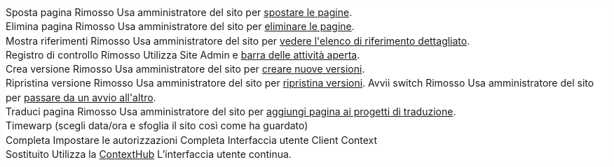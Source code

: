    <td>Sposta pagina</td> 
   <td>Rimosso</td> 
   <td>Usa amministratore del sito per <a href="/help/sites-authoring/managing-pages.md#moving-or-renaming-a-page">spostare le pagine</a>.<br /> </td> 
  </tr>
  <tr>
   <td>Elimina pagina</td> 
   <td>Rimosso</td> 
   <td>Usa amministratore del sito per <a href="/help/sites-authoring/managing-pages.md#deleting-a-page">eliminare le pagine</a>.<br /> </td> 
  </tr>
  <tr>
   <td>Mostra riferimenti</td> 
   <td>Rimosso</td> 
   <td>Usa amministratore del sito per <a href="/help/sites-authoring/author-environment-tools.md#references">vedere l'elenco di riferimento dettagliato</a>.<br /> </td> 
  </tr>
  <tr>
   <td>Registro di controllo</td> 
   <td>Rimosso</td> 
   <td>Utilizza Site Admin e <a href="/help/sites-authoring/author-environment-tools.md#events-timeline">barra delle attività aperta</a>.<br /> </td> 
  </tr>
  <tr>
   <td>Crea versione</td> 
   <td>Rimosso</td> 
   <td>Usa amministratore del sito per <a href="/help/sites-authoring/working-with-page-versions.md#creating-a-new-version">creare nuove versioni</a>.<br /> </td> 
  </tr>
  <tr>
   <td>Ripristina versione</td> 
   <td>Rimosso</td> 
   <td>Usa amministratore del sito per <a href="/help/sites-authoring/working-with-page-versions.md#reverting-to-a-page-version">ripristina versioni</a>.</td> 
  </tr>
  <tr>
   <td>Avvii switch</td> 
   <td>Rimosso</td> 
   <td>Usa amministratore del sito per <a href="/help/sites-authoring/launches-promoting.md">passare da un avvio all'altro</a>.<br /> </td> 
  </tr>
  <tr>
   <td>Traduci pagina</td> 
   <td>Rimosso</td> 
   <td>Usa amministratore del sito per <a href="/help/sites-administering/tc-manage.md">aggiungi pagina ai progetti di traduzione</a>.<br /> </td> 
  </tr>
  <tr>
   <td>Timewarp (scegli data/ora e sfoglia il sito così come ha guardato)<br /> </td> 
   <td>Completa</td> 
   <td> </td> 
  </tr>
  <tr>
   <td>Impostare le autorizzazioni</td> 
   <td>Completa</td> 
   <td> </td> 
  </tr>
  <tr>
   <td>Interfaccia utente Client Context<br /> </td> 
   <td>Sostituito</td> 
   <td>Utilizza la <a href="/help/sites-authoring/ch-previewing.md">ContextHub</a> L’interfaccia utente continua.</td> 
  </tr>
  <tr>
